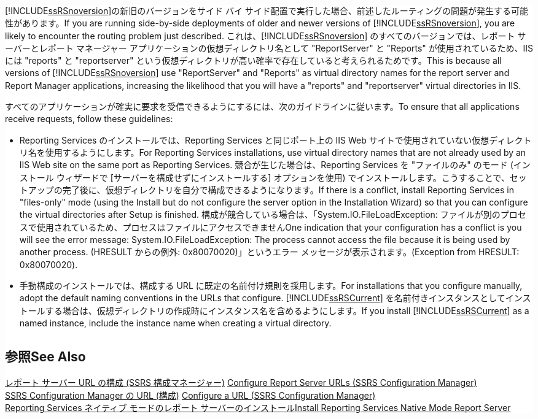  <span data-ttu-id="dc8c7-161">[!INCLUDE[ssRSnoversion](../../includes/ssrsnoversion-md.md)]の新旧のバージョンをサイド バイ サイド配置で実行した場合、前述したルーティングの問題が発生する可能性があります。</span><span class="sxs-lookup"><span data-stu-id="dc8c7-161">If you are running side-by-side deployments of older and newer versions of [!INCLUDE[ssRSnoversion](../../includes/ssrsnoversion-md.md)], you are likely to encounter the routing problem just described.</span></span> <span data-ttu-id="dc8c7-162">これは、[!INCLUDE[ssRSnoversion](../../includes/ssrsnoversion-md.md)] のすべてのバージョンでは、レポート サーバーとレポート マネージャー アプリケーションの仮想ディレクトリ名として "ReportServer" と "Reports" が使用されているため、IIS には "reports" と "reportserver" という仮想ディレクトリが高い確率で存在していると考えられるためです。</span><span class="sxs-lookup"><span data-stu-id="dc8c7-162">This is because all versions of [!INCLUDE[ssRSnoversion](../../includes/ssrsnoversion-md.md)] use "ReportServer" and "Reports" as virtual directory names for the report server and Report Manager applications, increasing the likelihood that you will have a "reports" and "reportserver" virtual directories in IIS.</span></span>  
  
 <span data-ttu-id="dc8c7-163">すべてのアプリケーションが確実に要求を受信できるようにするには、次のガイドラインに従います。</span><span class="sxs-lookup"><span data-stu-id="dc8c7-163">To ensure that all applications receive requests, follow these guidelines:</span></span>  
  
-   <span data-ttu-id="dc8c7-164">Reporting Services のインストールでは、Reporting Services と同じポート上の IIS Web サイトで使用されていない仮想ディレクトリ名を使用するようにします。</span><span class="sxs-lookup"><span data-stu-id="dc8c7-164">For Reporting Services installations, use virtual directory names that are not already used by an IIS Web site on the same port as Reporting Services.</span></span> <span data-ttu-id="dc8c7-165">競合が生じた場合は、Reporting Services を "ファイルのみ" のモード (インストール ウィザードで [サーバーを構成せずにインストールする] オプションを使用) でインストールします。こうすることで、セットアップの完了後に、仮想ディレクトリを自分で構成できるようになります。</span><span class="sxs-lookup"><span data-stu-id="dc8c7-165">If there is a conflict, install Reporting Services in "files-only" mode (using the Install but do not configure the server option in the Installation Wizard) so that you can configure the virtual directories after Setup is finished.</span></span> <span data-ttu-id="dc8c7-166">構成が競合している場合は、「System.IO.FileLoadException: ファイルが別のプロセスで使用されているため、プロセスはファイルにアクセスできません</span><span class="sxs-lookup"><span data-stu-id="dc8c7-166">One indication that your configuration has a conflict is you will see the error message: System.IO.FileLoadException: The process cannot access the file because it is being used by another process.</span></span> <span data-ttu-id="dc8c7-167">(HRESULT からの例外: 0x80070020)」というエラー メッセージが表示されます。</span><span class="sxs-lookup"><span data-stu-id="dc8c7-167">(Exception from HRESULT: 0x80070020).</span></span>  
  
-   <span data-ttu-id="dc8c7-168">手動構成のインストールでは、構成する URL に既定の名前付け規則を採用します。</span><span class="sxs-lookup"><span data-stu-id="dc8c7-168">For installations that you configure manually, adopt the default naming conventions in the URLs that configure.</span></span> <span data-ttu-id="dc8c7-169">[!INCLUDE[ssRSCurrent](../../includes/ssrscurrent-md.md)] を名前付きインスタンスとしてインストールする場合は、仮想ディレクトリの作成時にインスタンス名を含めるようにします。</span><span class="sxs-lookup"><span data-stu-id="dc8c7-169">If you install [!INCLUDE[ssRSCurrent](../../includes/ssrscurrent-md.md)] as a named instance, include the instance name when creating a virtual directory.</span></span>  
  
## <a name="see-also"></a><span data-ttu-id="dc8c7-170">参照</span><span class="sxs-lookup"><span data-stu-id="dc8c7-170">See Also</span></span>  
 <span data-ttu-id="dc8c7-171">[レポート サーバー URL の構成 &#40;SSRS 構成マネージャー&#41;](configure-report-server-urls-ssrs-configuration-manager.md) </span><span class="sxs-lookup"><span data-stu-id="dc8c7-171">[Configure Report Server URLs  &#40;SSRS Configuration Manager&#41;](configure-report-server-urls-ssrs-configuration-manager.md) </span></span>  
 <span data-ttu-id="dc8c7-172">[SSRS Configuration Manager の URL &#40;構成&#41;](configure-a-url-ssrs-configuration-manager.md) </span><span class="sxs-lookup"><span data-stu-id="dc8c7-172">[Configure a URL  &#40;SSRS Configuration Manager&#41;](configure-a-url-ssrs-configuration-manager.md) </span></span>  
 [<span data-ttu-id="dc8c7-173">Reporting Services ネイティブ モードのレポート サーバーのインストール</span><span class="sxs-lookup"><span data-stu-id="dc8c7-173">Install Reporting Services Native Mode Report Server</span></span>](install-reporting-services-native-mode-report-server.md)  
  
  
